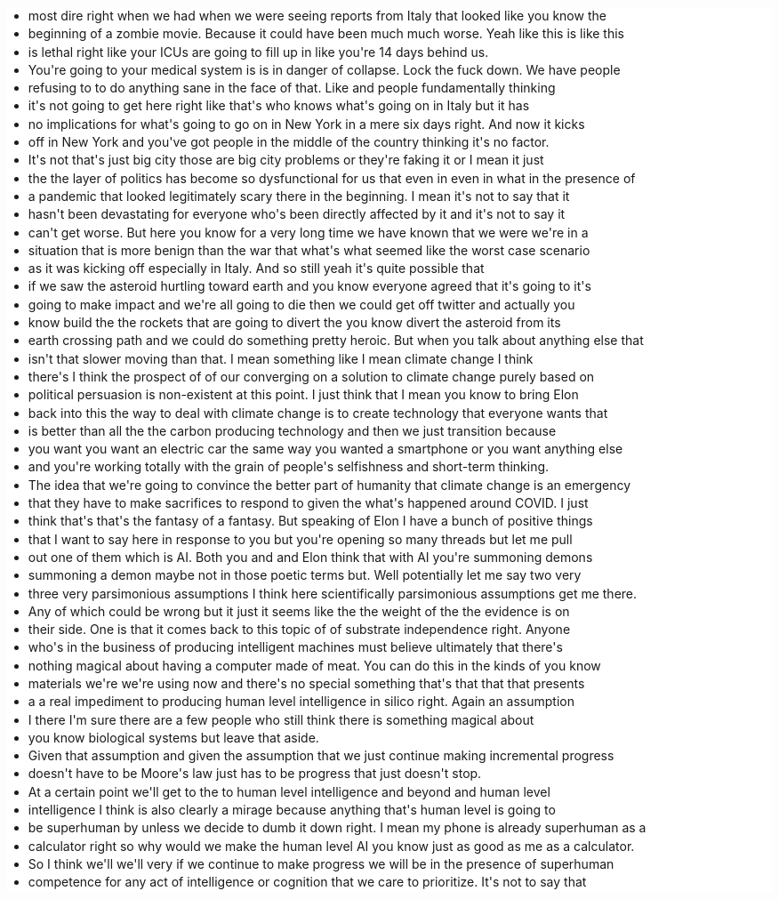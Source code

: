 *  most dire right when we had when we were seeing reports from Italy that looked like you know the
*  beginning of a zombie movie. Because it could have been much much worse. Yeah like this is like this
*  is lethal right like your ICUs are going to fill up in like you're 14 days behind us.
*  You're going to your medical system is is in danger of collapse. Lock the fuck down. We have people
*  refusing to to do anything sane in the face of that. Like and people fundamentally thinking
*  it's not going to get here right like that's who knows what's going on in Italy but it has
*  no implications for what's going to go on in New York in a mere six days right. And now it kicks
*  off in New York and you've got people in the middle of the country thinking it's no factor.
*  It's not that's just big city those are big city problems or they're faking it or I mean it just
*  the the layer of politics has become so dysfunctional for us that even in even in what in the presence of
*  a pandemic that looked legitimately scary there in the beginning. I mean it's not to say that it
*  hasn't been devastating for everyone who's been directly affected by it and it's not to say it
*  can't get worse. But here you know for a very long time we have known that we were we're in a
*  situation that is more benign than the war that what's what seemed like the worst case scenario
*  as it was kicking off especially in Italy. And so still yeah it's quite possible that
*  if we saw the asteroid hurtling toward earth and you know everyone agreed that it's going to it's
*  going to make impact and we're all going to die then we could get off twitter and actually you
*  know build the the rockets that are going to divert the you know divert the asteroid from its
*  earth crossing path and we could do something pretty heroic. But when you talk about anything else that
*  isn't that slower moving than that. I mean something like I mean climate change I think
*  there's I think the prospect of of our converging on a solution to climate change purely based on
*  political persuasion is non-existent at this point. I just think that I mean you know to bring Elon
*  back into this the way to deal with climate change is to create technology that everyone wants that
*  is better than all the the carbon producing technology and then we just transition because
*  you want you want an electric car the same way you wanted a smartphone or you want anything else
*  and you're working totally with the grain of people's selfishness and short-term thinking.
*  The idea that we're going to convince the better part of humanity that climate change is an emergency
*  that they have to make sacrifices to respond to given the what's happened around COVID. I just
*  think that's that's the fantasy of a fantasy. But speaking of Elon I have a bunch of positive things
*  that I want to say here in response to you but you're opening so many threads but let me pull
*  out one of them which is AI. Both you and and Elon think that with AI you're summoning demons
*  summoning a demon maybe not in those poetic terms but. Well potentially let me say two very
*  three very parsimonious assumptions I think here scientifically parsimonious assumptions get me there.
*  Any of which could be wrong but it just it seems like the the weight of the the evidence is on
*  their side. One is that it comes back to this topic of of substrate independence right. Anyone
*  who's in the business of producing intelligent machines must believe ultimately that there's
*  nothing magical about having a computer made of meat. You can do this in the kinds of you know
*  materials we're we're using now and there's no special something that's that that that presents
*  a a real impediment to producing human level intelligence in silico right. Again an assumption
*  I there I'm sure there are a few people who still think there is something magical about
*  you know biological systems but leave that aside.
*  Given that assumption and given the assumption that we just continue making incremental progress
*  doesn't have to be Moore's law just has to be progress that just doesn't stop.
*  At a certain point we'll get to the to human level intelligence and beyond and human level
*  intelligence I think is also clearly a mirage because anything that's human level is going to
*  be superhuman by unless we decide to dumb it down right. I mean my phone is already superhuman as a
*  calculator right so why would we make the human level AI you know just as good as me as a calculator.
*  So I think we'll we'll very if we continue to make progress we will be in the presence of superhuman
*  competence for any act of intelligence or cognition that we care to prioritize. It's not to say that